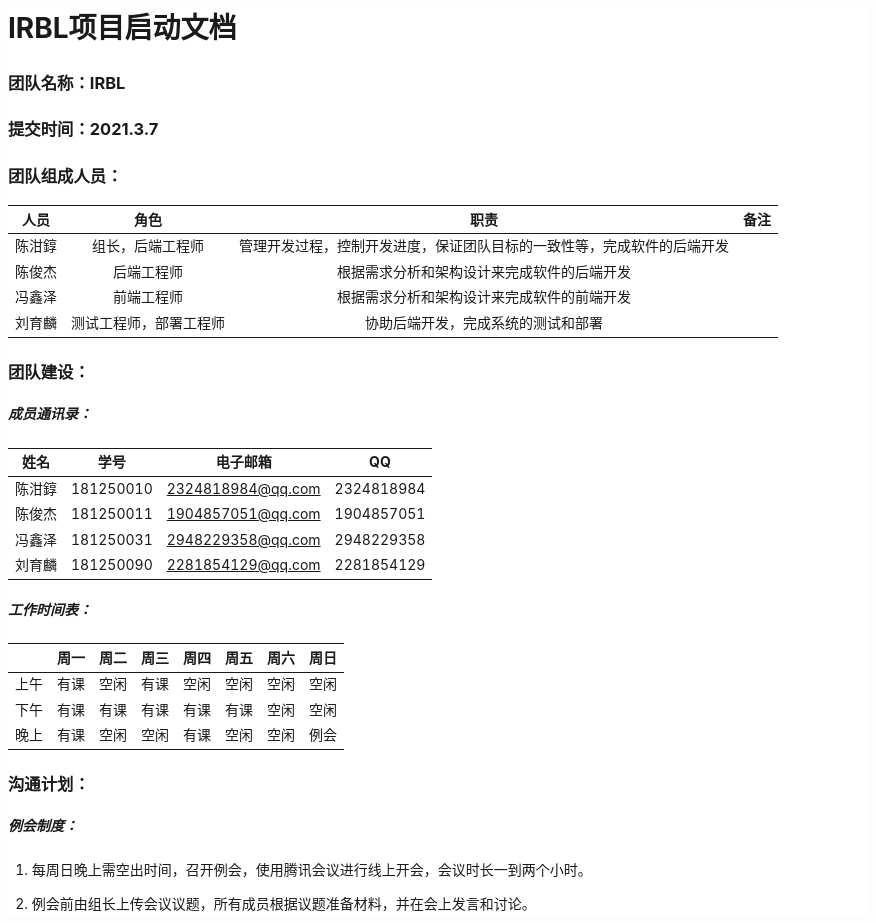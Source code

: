 # IRBL项目启动文档

### 团队名称：IRBL

### 提交时间：2021.3.7

### 团队组成人员：

|  人员  |          角色          |                             职责                             | 备注 |
| :----: | :--------------------: | :----------------------------------------------------------: | :--: |
| 陈泔錞 |    组长，后端工程师    | 管理开发过程，控制开发进度，保证团队目标的一致性等，完成软件的后端开发 |      |
| 陈俊杰 |       后端工程师       |          根据需求分析和架构设计来完成软件的后端开发          |      |
| 冯鑫泽 |       前端工程师       |          根据需求分析和架构设计来完成软件的前端开发          |      |
| 刘育麟 | 测试工程师，部署工程师 |              协助后端开发，完成系统的测试和部署              |      |



### 团队建设：

##### 成员通讯录：

|  姓名  |   学号    |     电子邮箱      |     QQ     |
| :----: | :-------: | :---------------: | :--------: |
| 陈泔錞 | 181250010 | 2324818984@qq.com | 2324818984 |
| 陈俊杰 | 181250011 | 1904857051@qq.com | 1904857051 |
| 冯鑫泽 | 181250031 | 2948229358@qq.com | 2948229358 |
| 刘育麟 | 181250090 | 2281854129@qq.com | 2281854129 |

##### 工作时间表：

|      | 周一 | 周二 | 周三 | 周四 | 周五 | 周六 | 周日 |
| :--: | :--: | :--: | :--: | :--: | :--: | :--: | :--: |
| 上午 | 有课 | 空闲 | 有课 | 空闲 | 空闲 | 空闲 | 空闲 |
| 下午 | 有课 | 有课 | 有课 | 有课 | 有课 | 空闲 | 空闲 |
| 晚上 | 有课 | 空闲 | 空闲 | 有课 | 空闲 | 空闲 | 例会 |



### 沟通计划：

##### 例会制度：

1. 每周日晚上需空出时间，召开例会，使用腾讯会议进行线上开会，会议时长一到两个小时。 

2. 例会前由组长上传会议议题，所有成员根据议题准备材料，并在会上发言和讨论。 
